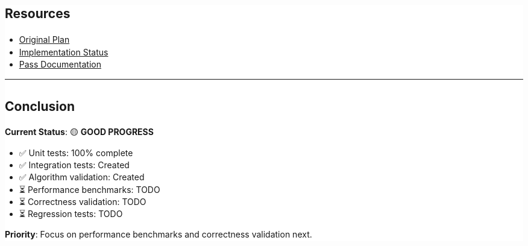
## Resources

- [Original Plan](../../../docs/qir/OPTIMIZATION_PLAN.md)
- [Implementation Status](../../../docs/qir/IMPLEMENTATION_STATUS.md)
- [Pass Documentation](../../../docs/qir/passes/)

---

## Conclusion

**Current Status**: 🟡 **GOOD PROGRESS**

- ✅ Unit tests: 100% complete
- ✅ Integration tests: Created
- ✅ Algorithm validation: Created
- ⏳ Performance benchmarks: TODO
- ⏳ Correctness validation: TODO
- ⏳ Regression tests: TODO

**Priority**: Focus on performance benchmarks and correctness validation next.

